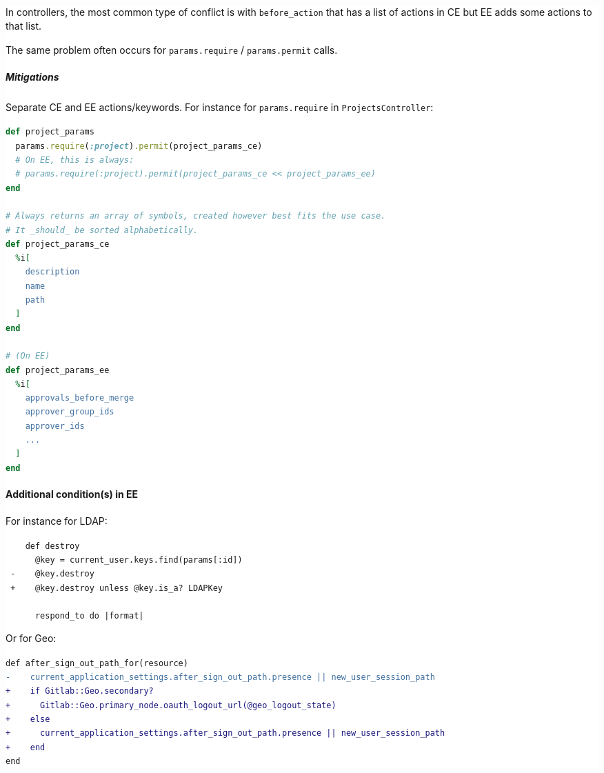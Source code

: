 In controllers, the most common type of conflict is with `before_action` that
has a list of actions in CE but EE adds some actions to that list.

The same problem often occurs for `params.require` / `params.permit` calls.

##### Mitigations

Separate CE and EE actions/keywords. For instance for `params.require` in
`ProjectsController`:

```ruby
def project_params
  params.require(:project).permit(project_params_ce)
  # On EE, this is always:
  # params.require(:project).permit(project_params_ce << project_params_ee)
end

# Always returns an array of symbols, created however best fits the use case.
# It _should_ be sorted alphabetically.
def project_params_ce
  %i[
    description
    name
    path
  ]
end

# (On EE)
def project_params_ee
  %i[
    approvals_before_merge
    approver_group_ids
    approver_ids
    ...
  ]
end
```

#### Additional condition(s) in EE

For instance for LDAP:

```diff
    def destroy
      @key = current_user.keys.find(params[:id])
 -    @key.destroy
 +    @key.destroy unless @key.is_a? LDAPKey

      respond_to do |format|
```

Or for Geo:

```diff
def after_sign_out_path_for(resource)
-    current_application_settings.after_sign_out_path.presence || new_user_session_path
+    if Gitlab::Geo.secondary?
+      Gitlab::Geo.primary_node.oauth_logout_url(@geo_logout_state)
+    else
+      current_application_settings.after_sign_out_path.presence || new_user_session_path
+    end
end
```
